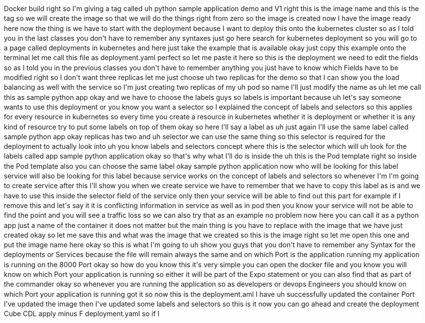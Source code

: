 Docker build right so I'm giving a tag called uh python sample application demo
and V1 right this is the image name and this is the tag so we will create the
image so that we will do the things right from zero so the image is created now I have the image ready here now the
thing is we have to start with the deployment because I want to deploy this onto the kubernetes cluster so as I told
you in the last classes you don't have to remember any syntaxes just go here search for kubernetes deployment
so you will go to a page called deployments in kubernetes and here just take the example that is available okay
just copy this example onto the terminal
let me call this file as deployment.yaml perfect so let me paste it here so this
is the deployment we need to edit the fields so as I told you in the previous classes you don't have to remember
anything you just have to know which Fields have to be modified right so I don't want three replicas let me just
choose uh two replicas for the demo so that I can show you the load balancing as well with the service so I'm just
creating two replicas of my uh pod so name I'll just modify the name as uh let
me call this as sample python app okay and we have to
choose the labels guys so labels is important because uh let's say someone wants to use this deployment or
you know you want a selector so I explained the concept of labels and selectors so this applies for every
resource in kubernetes so every time you create a resource in kubernetes whether it is deployment or whether it is any
kind of resource try to put some labels on top of them okay so here I'll say a label as uh just
again I'll use the same label called sample python app okay replicas has two and uh selector we can
use the same thing so this selector is required for the deployment to actually look into uh you
know labels and selectors concept where this is the selector which will uh look for the labels called app sample python
application okay so that's why what I'll do is inside the uh this is the Pod
template right so inside the Pod template also you can choose the same label okay sample python application now
who will be looking for this label service will also be looking for this label because service works on the concept of labels and selectors so
whenever I'm I'm going to create service after this I'll show you when we create service we have to remember that we have
to copy this label as is and we have to use this inside the selector field of the service only then your service will
be able to find out this part for example if I remove this and let's say it it is conflicting information in
service as well as in pod then you know your service will not be able to find the point and you will see a traffic
loss so we can also try that as an example no problem now here you can call it as a python app
just a name of the container it does not matter but the main thing is you have to replace with the image that we have just
created okay so let me save this and what was the image that we created
so this is the image right so let me open this one and put the image name
here okay so this is what I'm going to uh show you guys that you don't have to
remember any Syntax for the deployments or Services because the file will remain always the same and on which Port is the
application running my application is running on the 8000 Port okay so how do you know this it's very simple you can
open the docker file and you know you will know on which Port your application is running so either it will be part of
the Expo statement or you can also find that as part of the commander okay so whenever you are running the application
so as developers or devops Engineers you should know on which Port your application is running
got it so now this is the deployment.aml I have uh successfully updated the
container Port I've updated the image then I've updated some labels and selectors so this is it now you can go
ahead and create the deployment Cube CDL apply minus F deployment.yaml so if I